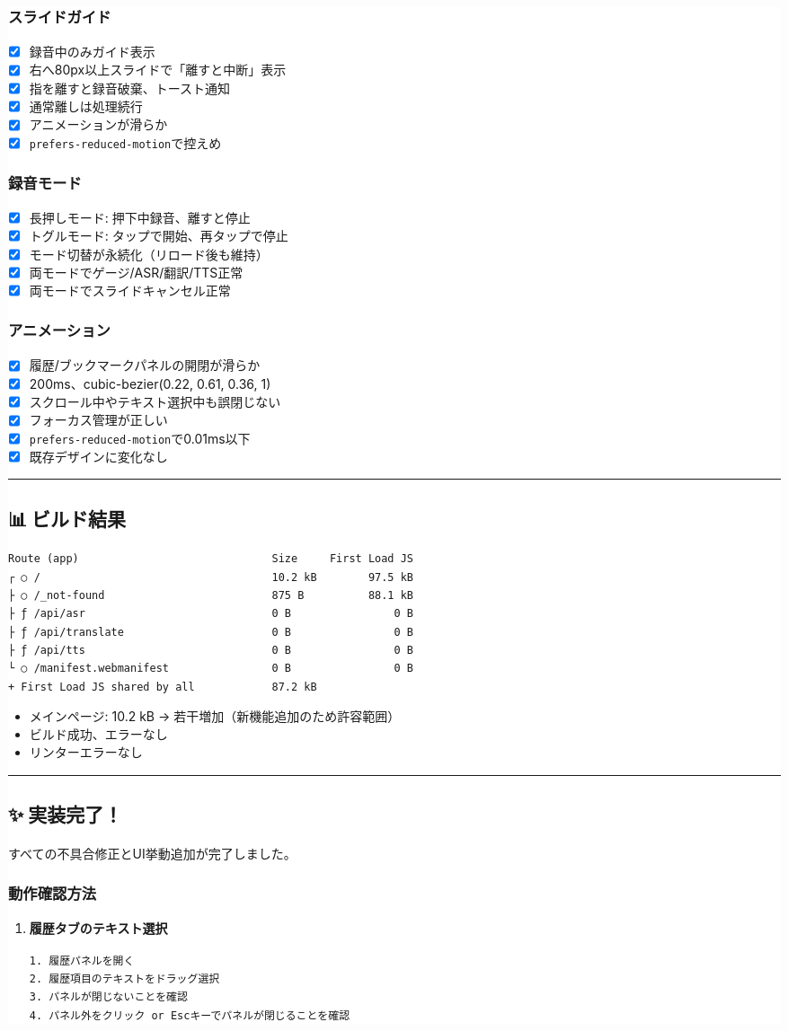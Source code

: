 ### スライドガイド
- [x] 録音中のみガイド表示
- [x] 右へ80px以上スライドで「離すと中断」表示
- [x] 指を離すと録音破棄、トースト通知
- [x] 通常離しは処理続行
- [x] アニメーションが滑らか
- [x] `prefers-reduced-motion`で控えめ

### 録音モード
- [x] 長押しモード: 押下中録音、離すと停止
- [x] トグルモード: タップで開始、再タップで停止
- [x] モード切替が永続化（リロード後も維持）
- [x] 両モードでゲージ/ASR/翻訳/TTS正常
- [x] 両モードでスライドキャンセル正常

### アニメーション
- [x] 履歴/ブックマークパネルの開閉が滑らか
- [x] 200ms、cubic-bezier(0.22, 0.61, 0.36, 1)
- [x] スクロール中やテキスト選択中も誤閉じない
- [x] フォーカス管理が正しい
- [x] `prefers-reduced-motion`で0.01ms以下
- [x] 既存デザインに変化なし

---

## 📊 ビルド結果

```
Route (app)                              Size     First Load JS
┌ ○ /                                    10.2 kB        97.5 kB
├ ○ /_not-found                          875 B          88.1 kB
├ ƒ /api/asr                             0 B                0 B
├ ƒ /api/translate                       0 B                0 B
├ ƒ /api/tts                             0 B                0 B
└ ○ /manifest.webmanifest                0 B                0 B
+ First Load JS shared by all            87.2 kB
```

- メインページ: 10.2 kB → 若干増加（新機能追加のため許容範囲）
- ビルド成功、エラーなし
- リンターエラーなし

---

## ✨ 実装完了！

すべての不具合修正とUI挙動追加が完了しました。

### 動作確認方法

1. **履歴タブのテキスト選択**
   ```
   1. 履歴パネルを開く
   2. 履歴項目のテキストをドラッグ選択
   3. パネルが閉じないことを確認
   4. パネル外をクリック or Escキーでパネルが閉じることを確認
   ```
